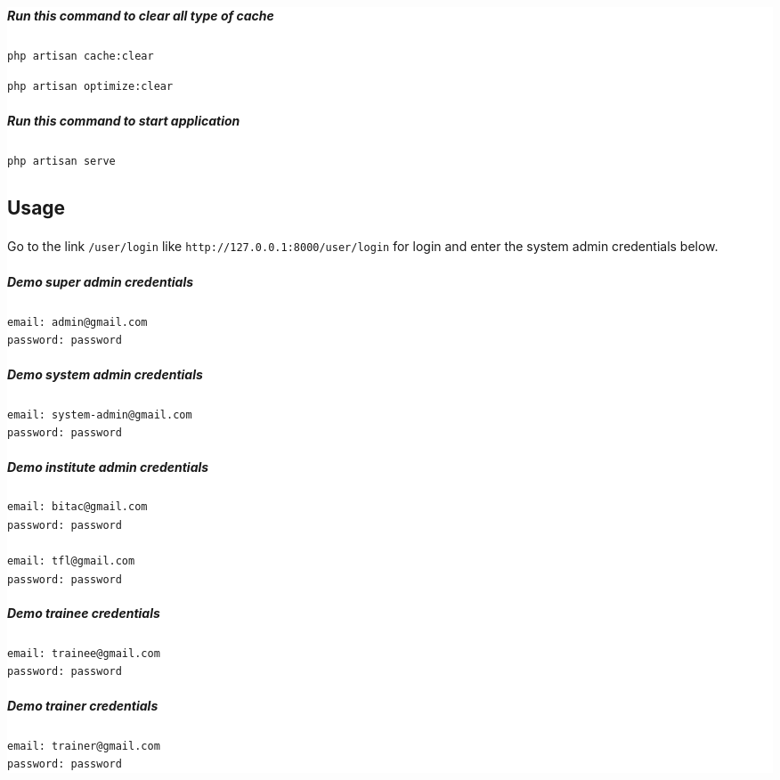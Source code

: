 ##### Run this command to clear all type of cache

```shell
php artisan cache:clear
```

```shell
php artisan optimize:clear
```


##### Run this command to start application

```shell
php artisan serve
```



## Usage

Go to the link `/user/login` like `http://127.0.0.1:8000/user/login` for login and enter the system admin credentials below.

##### Demo super admin credentials

```shell
email: admin@gmail.com
password: password
```

##### Demo system admin credentials

```shell
email: system-admin@gmail.com
password: password
```

##### Demo institute admin credentials

```shell
email: bitac@gmail.com
password: password

email: tfl@gmail.com
password: password
```

##### Demo trainee credentials

```shell
email: trainee@gmail.com
password: password
```

##### Demo trainer credentials

```shell
email: trainer@gmail.com
password: password
```
